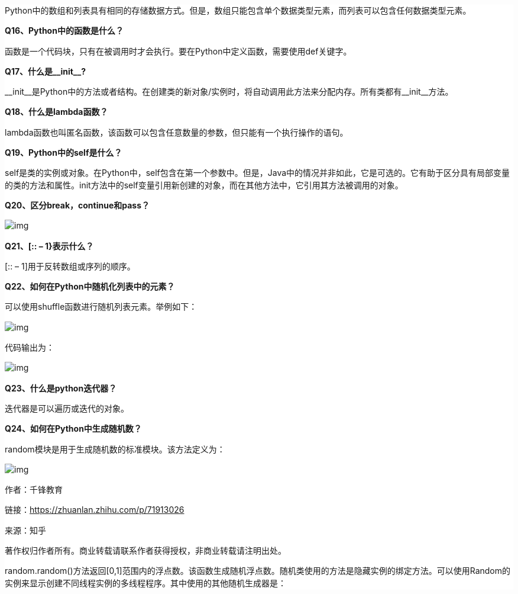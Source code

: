 Python中的数组和列表具有相同的存储数据方式。但是，数组只能包含单个数据类型元素，而列表可以包含任何数据类型元素。

**Q16、Python中的函数是什么？**

函数是一个代码块，只有在被调用时才会执行。要在Python中定义函数，需要使用def关键字。

**Q17、什么是__init__?**

__init__是Python中的方法或者结构。在创建类的新对象/实例时，将自动调用此方法来分配内存。所有类都有__init__方法。

**Q18、什么是lambda函数？**

lambda函数也叫匿名函数，该函数可以包含任意数量的参数，但只能有一个执行操作的语句。

**Q19、Python中的self是什么？**

self是类的实例或对象。在Python中，self包含在第一个参数中。但是，Java中的情况并非如此，它是可选的。它有助于区分具有局部变量的类的方法和属性。init方法中的self变量引用新创建的对象，而在其他方法中，它引用其方法被调用的对象。

**Q20、区分break，continue和pass？**

![img](https://upload-images.jianshu.io/upload_images/13717038-124b7cb1f1cbba61.jpg)

**Q21、[:: – 1}表示什么？**

[:: – 1]用于反转数组或序列的顺序。

**Q22、如何在Python中随机化列表中的元素？**

可以使用shuffle函数进行随机列表元素。举例如下：



![img](https://upload-images.jianshu.io/upload_images/13717038-354910aa666694d9.png)

代码输出为：



![img](https://upload-images.jianshu.io/upload_images/13717038-55ccf76e0e0219db.png)

**Q23、什么是python迭代器？**

迭代器是可以遍历或迭代的对象。

**Q24、如何在Python中生成随机数？**

random模块是用于生成随机数的标准模块。该方法定义为：



![img](https://upload-images.jianshu.io/upload_images/13717038-8010fe0a7c7f5bde.png)

作者：千锋教育

链接：https://zhuanlan.zhihu.com/p/71913026

来源：知乎

著作权归作者所有。商业转载请联系作者获得授权，非商业转载请注明出处。

random.random()方法返回[0,1]范围内的浮点数。该函数生成随机浮点数。随机类使用的方法是隐藏实例的绑定方法。可以使用Random的实例来显示创建不同线程实例的多线程程序。其中使用的其他随机生成器是：
